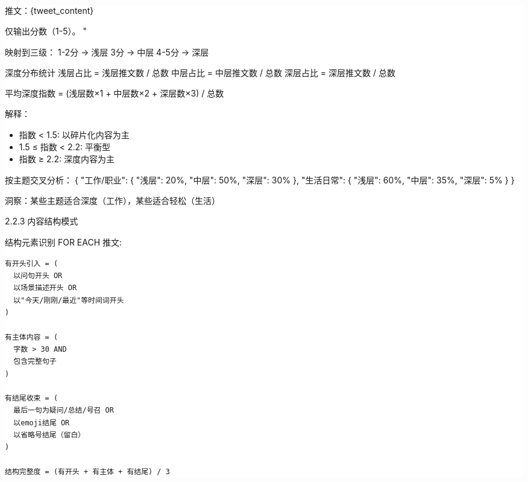   推文：{tweet_content}

  仅输出分数（1-5）。
  "

  映射到三级：
  1-2分 → 浅层
  3分 → 中层
  4-5分 → 深层

  深度分布统计
  浅层占比 = 浅层推文数 / 总数
  中层占比 = 中层推文数 / 总数
  深层占比 = 深层推文数 / 总数

  平均深度指数 = (浅层数×1 + 中层数×2 + 深层数×3) / 总数

  解释：
  - 指数 < 1.5: 以碎片化内容为主
  - 1.5 ≤ 指数 < 2.2: 平衡型
  - 指数 ≥ 2.2: 深度内容为主

  按主题交叉分析：
  {
    "工作/职业": {
      "浅层": 20%, "中层": 50%, "深层": 30%
    },
    "生活日常": {
      "浅层": 60%, "中层": 35%, "深层": 5%
    }
  }

  洞察：某些主题适合深度（工作），某些适合轻松（生活）

  2.2.3 内容结构模式

  结构元素识别
  FOR EACH 推文:

    有开头引入 = (
      以问句开头 OR
      以场景描述开头 OR
      以"今天/刚刚/最近"等时间词开头
    )

    有主体内容 = (
      字数 > 30 AND
      包含完整句子
    )

    有结尾收束 = (
      最后一句为疑问/总结/号召 OR
      以emoji结尾 OR
      以省略号结尾（留白）
    )

    结构完整度 = (有开头 + 有主体 + 有结尾) / 3
